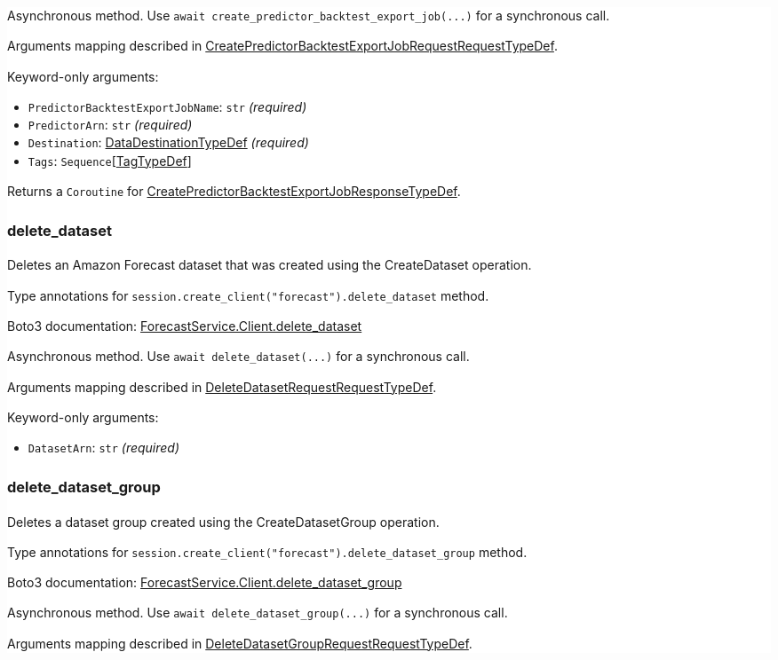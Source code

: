 Asynchronous method. Use `await create_predictor_backtest_export_job(...)` for
a synchronous call.

Arguments mapping described in
[CreatePredictorBacktestExportJobRequestRequestTypeDef](./type_defs.md#createpredictorbacktestexportjobrequestrequesttypedef).

Keyword-only arguments:

- `PredictorBacktestExportJobName`: `str` *(required)*
- `PredictorArn`: `str` *(required)*
- `Destination`:
  [DataDestinationTypeDef](./type_defs.md#datadestinationtypedef) *(required)*
- `Tags`: `Sequence`\[[TagTypeDef](./type_defs.md#tagtypedef)\]

Returns a `Coroutine` for
[CreatePredictorBacktestExportJobResponseTypeDef](./type_defs.md#createpredictorbacktestexportjobresponsetypedef).

<a id="delete_dataset"></a>

### delete_dataset

Deletes an Amazon Forecast dataset that was created using the CreateDataset
operation.

Type annotations for `session.create_client("forecast").delete_dataset` method.

Boto3 documentation:
[ForecastService.Client.delete_dataset](https://boto3.amazonaws.com/v1/documentation/api/latest/reference/services/forecast.html#ForecastService.Client.delete_dataset)

Asynchronous method. Use `await delete_dataset(...)` for a synchronous call.

Arguments mapping described in
[DeleteDatasetRequestRequestTypeDef](./type_defs.md#deletedatasetrequestrequesttypedef).

Keyword-only arguments:

- `DatasetArn`: `str` *(required)*

<a id="delete_dataset_group"></a>

### delete_dataset_group

Deletes a dataset group created using the CreateDatasetGroup operation.

Type annotations for `session.create_client("forecast").delete_dataset_group`
method.

Boto3 documentation:
[ForecastService.Client.delete_dataset_group](https://boto3.amazonaws.com/v1/documentation/api/latest/reference/services/forecast.html#ForecastService.Client.delete_dataset_group)

Asynchronous method. Use `await delete_dataset_group(...)` for a synchronous
call.

Arguments mapping described in
[DeleteDatasetGroupRequestRequestTypeDef](./type_defs.md#deletedatasetgrouprequestrequesttypedef).
